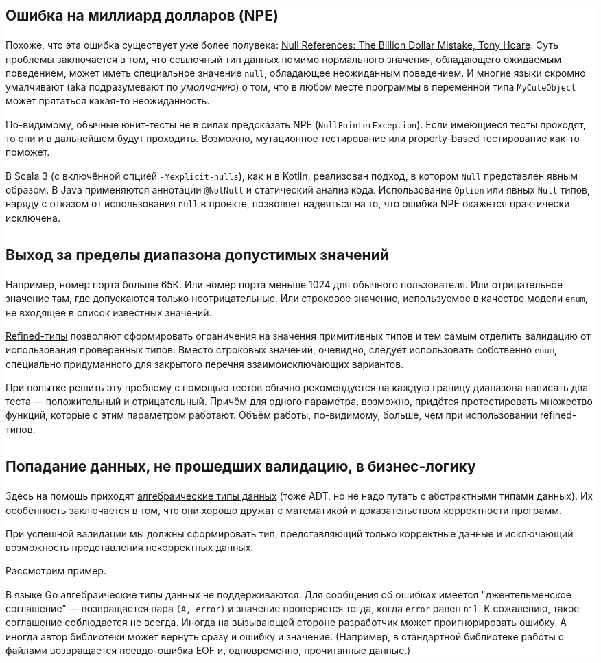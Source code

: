 ## Ошибка на миллиард долларов (NPE)

Похоже, что эта ошибка существует уже более полувека: [Null References: The Billion Dollar Mistake, Tony Hoare](https://www.infoq.com/presentations/Null-References-The-Billion-Dollar-Mistake-Tony-Hoare/). Суть проблемы заключается в том, что ссылочный тип данных помимо нормального значения, обладающего ожидаемым поведением, может иметь специальное значение `null`, обладающее неожиданным поведением. И многие языки скромно умалчивают (aka подразумевают по *умолчанию*) о том, что в любом месте программы в переменной типа `MyCuteObject` может прятаться какая-то неожиданность.

По-видимому, обычные юнит-тесты не в силах предсказать NPE (`NullPointerException`). Если имеющиеся тесты проходят, то они и в дальнейшем будут проходить. Возможно, [мутационное тестирование](https://habr.com/ru/articles/334394/) или [property-based тестирование](https://habr.com/ru/companies/typeable/articles/570922/) как-то поможет.

В Scala 3 (с включённой опцией `-Yexplicit-nulls`), как и в Kotlin, реализован подход, в котором `Null` представлен явным образом. В Java применяются аннотации `@NotNull` и статический анализ кода.
Использование `Option` или явных `Null` типов, наряду с отказом от использования `null` в проекте, позволяет надеяться на то, что ошибка NPE окажется практически исключена.

## Выход за пределы диапазона допустимых значений

Например, номер порта больше 65К. Или номер порта меньше 1024 для обычного пользователя. Или отрицательное значение там, где допускаются только неотрицательные. Или строковое значение, используемое в качестве модели `enum`, не входящее в список известных значений.

[Refined-типы](https://habr.com/ru/articles/574080/) позволяют сформировать ограничения на значения примитивных типов и тем самым отделить валидацию от использования проверенных типов. Вместо строковых значений, очевидно, следует использовать собственно `enum`, специально придуманного для закрытого перечня взаимоисключающих вариантов.

При попытке решить эту проблему с помощью тестов обычно рекомендуется на каждую границу диапазона написать два теста — положительный и отрицательный. Причём для одного параметра, возможно, придётся протестировать множество функций, которые с этим параметром работают. Объём работы, по-видимому, больше, чем при использовании refined-типов.

## Попадание данных, не прошедших валидацию, в бизнес-логику

Здесь на помощь приходят [алгебраические типы данных](https://ru.wikipedia.org/wiki/Алгебраический_тип_данных) (тоже ADT, но не надо путать с абстрактными типами данных). Их особенность заключается в том, что они хорошо дружат с математикой и доказательством корректности программ.

При успешной валидации мы должны сформировать тип, представляющий только корректные данные и исключающий возможность представления некорректных данных.

Рассмотрим пример.

В языке Go алгебраические типы данных не поддерживаются. Для сообщения об ошибках имеется "джентельменское соглашение" — возвращается пара `(A, error)` и значение проверяется тогда, когда `error` равен `nil`. К сожалению, такое соглашение соблюдается не всегда. Иногда на вызывающей стороне разработчик может проигнорировать ошибку. А иногда автор библиотеки может вернуть сразу и ошибку и значение. (Например, в стандартной библиотеке работы с файлами возвращается псевдо-ошибка EOF и, одновременно, прочитанные данные.)
